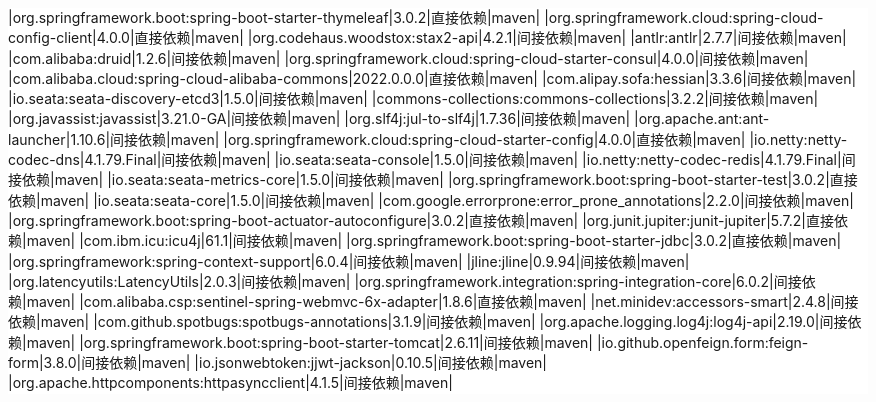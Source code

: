 |org.springframework.boot:spring-boot-starter-thymeleaf|3.0.2|直接依赖|maven|
|org.springframework.cloud:spring-cloud-config-client|4.0.0|直接依赖|maven|
|org.codehaus.woodstox:stax2-api|4.2.1|间接依赖|maven|
|antlr:antlr|2.7.7|间接依赖|maven|
|com.alibaba:druid|1.2.6|间接依赖|maven|
|org.springframework.cloud:spring-cloud-starter-consul|4.0.0|间接依赖|maven|
|com.alibaba.cloud:spring-cloud-alibaba-commons|2022.0.0.0|直接依赖|maven|
|com.alipay.sofa:hessian|3.3.6|间接依赖|maven|
|io.seata:seata-discovery-etcd3|1.5.0|间接依赖|maven|
|commons-collections:commons-collections|3.2.2|间接依赖|maven|
|org.javassist:javassist|3.21.0-GA|间接依赖|maven|
|org.slf4j:jul-to-slf4j|1.7.36|间接依赖|maven|
|org.apache.ant:ant-launcher|1.10.6|间接依赖|maven|
|org.springframework.cloud:spring-cloud-starter-config|4.0.0|直接依赖|maven|
|io.netty:netty-codec-dns|4.1.79.Final|间接依赖|maven|
|io.seata:seata-console|1.5.0|间接依赖|maven|
|io.netty:netty-codec-redis|4.1.79.Final|间接依赖|maven|
|io.seata:seata-metrics-core|1.5.0|间接依赖|maven|
|org.springframework.boot:spring-boot-starter-test|3.0.2|直接依赖|maven|
|io.seata:seata-core|1.5.0|间接依赖|maven|
|com.google.errorprone:error_prone_annotations|2.2.0|间接依赖|maven|
|org.springframework.boot:spring-boot-actuator-autoconfigure|3.0.2|直接依赖|maven|
|org.junit.jupiter:junit-jupiter|5.7.2|直接依赖|maven|
|com.ibm.icu:icu4j|61.1|间接依赖|maven|
|org.springframework.boot:spring-boot-starter-jdbc|3.0.2|直接依赖|maven|
|org.springframework:spring-context-support|6.0.4|间接依赖|maven|
|jline:jline|0.9.94|间接依赖|maven|
|org.latencyutils:LatencyUtils|2.0.3|间接依赖|maven|
|org.springframework.integration:spring-integration-core|6.0.2|间接依赖|maven|
|com.alibaba.csp:sentinel-spring-webmvc-6x-adapter|1.8.6|直接依赖|maven|
|net.minidev:accessors-smart|2.4.8|间接依赖|maven|
|com.github.spotbugs:spotbugs-annotations|3.1.9|间接依赖|maven|
|org.apache.logging.log4j:log4j-api|2.19.0|间接依赖|maven|
|org.springframework.boot:spring-boot-starter-tomcat|2.6.11|间接依赖|maven|
|io.github.openfeign.form:feign-form|3.8.0|间接依赖|maven|
|io.jsonwebtoken:jjwt-jackson|0.10.5|间接依赖|maven|
|org.apache.httpcomponents:httpasyncclient|4.1.5|间接依赖|maven|